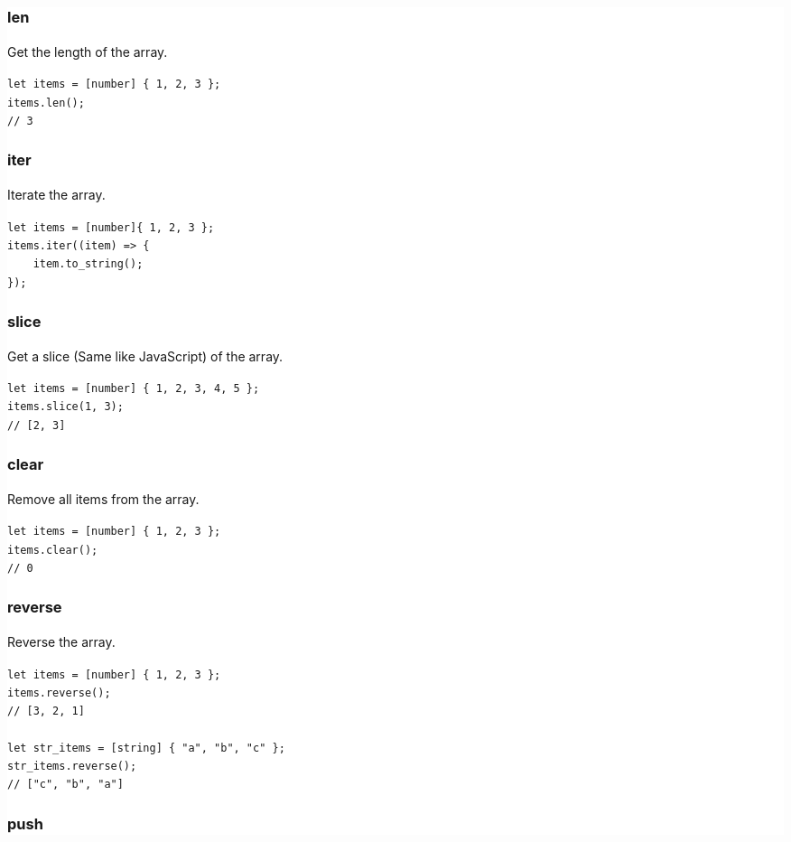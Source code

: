 ### len

Get the length of the array.

```nvs
let items = [number] { 1, 2, 3 };
items.len();
// 3
```

### iter

Iterate the array.

```nvs
let items = [number]{ 1, 2, 3 };
items.iter((item) => {
    item.to_string();
});
```

### slice

Get a slice (Same like JavaScript) of the array.

```nvs
let items = [number] { 1, 2, 3, 4, 5 };
items.slice(1, 3);
// [2, 3]
```

### clear

Remove all items from the array.

```nvs
let items = [number] { 1, 2, 3 };
items.clear();
// 0
```

### reverse

Reverse the array.

```nvs
let items = [number] { 1, 2, 3 };
items.reverse();
// [3, 2, 1]

let str_items = [string] { "a", "b", "c" };
str_items.reverse();
// ["c", "b", "a"]
```

### push


[iterator]: ./iterator